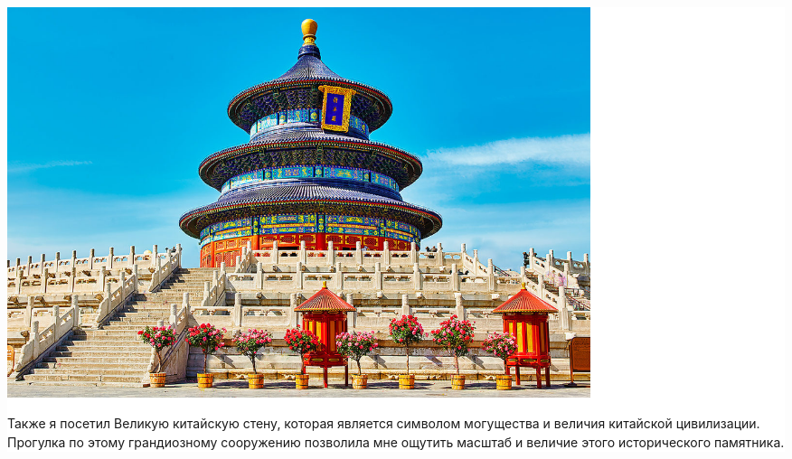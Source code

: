 <img src="2.jpg" alt="drawing" width=75%/>

Также я посетил Великую китайскую стену, которая является символом могущества и величия китайской цивилизации. Прогулка по этому грандиозному сооружению позволила мне ощутить масштаб и величие этого исторического памятника.
